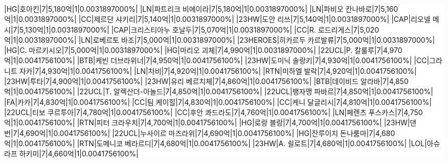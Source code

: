 |HG|호아킨|7|5,180억|1|0.0031897000%|
|LN|파트리크 비에이라|7|5,180억|1|0.0031897000%|
|LN|파비오 칸나바로|7|5,160억|1|0.0031897000%|
|CC|제르단 샤키리|7|5,140억|1|0.0031897000%|
|23HW|도안 리쓰|7|5,140억|1|0.0031897000%|
|CAP|리오넬 메시|7|5,130억|1|0.0031897000%|
|CAP|크리스티아누 호날두|7|5,070억|1|0.0031897000%|
|CC|R. 로드리게스|7|5,020억|1|0.0031897000%|
|LN|로베르토 바조|7|5,000억|1|0.0031897000%|
|23HEROES|히카르두 카르발류|7|5,000억|1|0.0031897000%|
|HG|C. 마르키시오|7|5,000억|1|0.0031897000%|
|HG|마리오 괴체|7|4,990억|1|0.0031897000%|
|22UCL|P. 칼룰루|7|4,970억|1|0.0041756100%|
|BTB|케빈 더브라위너|7|4,950억|1|0.0041756100%|
|23HW|도미닉 솔랑키|7|4,930억|1|0.0041756100%|
|CC|그라니트 자카|7|4,930억|1|0.0041756100%|
|LN|차비|7|4,920억|1|0.0041756100%|
|RTN|미하엘 발락|7|4,920억|1|0.0041756100%|
|23HW|투타|7|4,900억|1|0.0041756100%|
|23HW|유리 베르치체|7|4,860억|1|0.0041756100%|
|BTB|데이비드 알라바|7|4,850억|1|0.0041756100%|
|22UCL|T. 알렉산더-아놀드|7|4,850억|1|0.0041756100%|
|22UCL|뱅자맹 파바르|7|4,850억|1|0.0041756100%|
|FA|카카|7|4,830억|1|0.0041756100%|
|CC|팀 케이힐|7|4,830억|1|0.0041756100%|
|CC|케니 달글리시|7|4,810억|1|0.0041756100%|
|22UCL|티보 쿠르투아|7|4,780억|1|0.0041756100%|
|CC|후안 콰드라도|7|4,760억|1|0.0041756100%|
|LN|페렌츠 푸스카스|7|4,750억|1|0.0041756100%|
|RTN|피터 크라우치|7|4,700억|1|0.0041756100%|
|HG|로랑 블랑|7|4,700억|1|0.0041756100%|
|23HW|댄 번|7|4,690억|1|0.0041756100%|
|22UCL|누사이르 마즈라위|7|4,690억|1|0.0041756100%|
|HG|잔루이지 돈나룸마|7|4,680억|1|0.0041756100%|
|RTN|도메니코 베라르디|7|4,680억|1|0.0041756100%|
|23HW|A. 쇨로트|7|4,680억|1|0.0041756100%|
|LOL|아슈라프 하키미|7|4,660억|1|0.0041756100%|